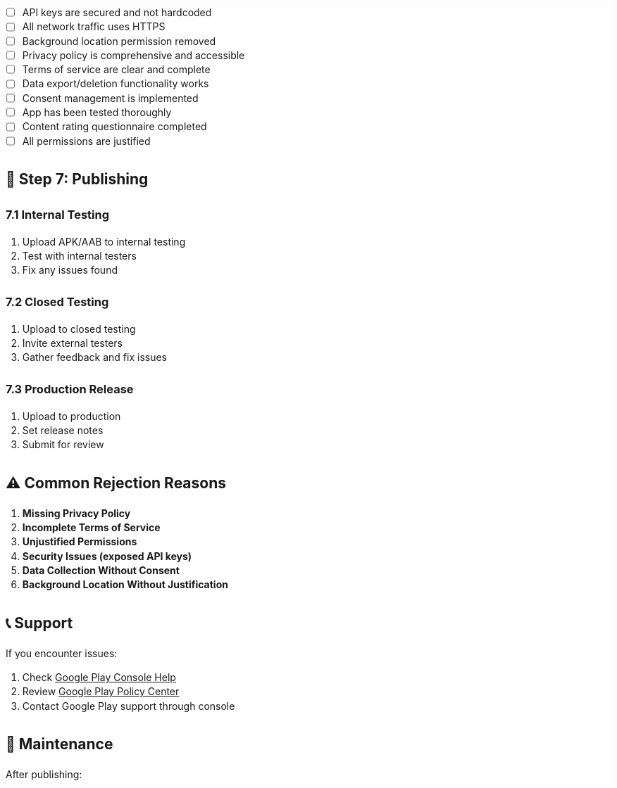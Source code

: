 - [ ] API keys are secured and not hardcoded
- [ ] All network traffic uses HTTPS
- [ ] Background location permission removed
- [ ] Privacy policy is comprehensive and accessible
- [ ] Terms of service are clear and complete
- [ ] Data export/deletion functionality works
- [ ] Consent management is implemented
- [ ] App has been tested thoroughly
- [ ] Content rating questionnaire completed
- [ ] All permissions are justified

## 🚀 **Step 7: Publishing**

### 7.1 Internal Testing

1. Upload APK/AAB to internal testing
2. Test with internal testers
3. Fix any issues found

### 7.2 Closed Testing

1. Upload to closed testing
2. Invite external testers
3. Gather feedback and fix issues

### 7.3 Production Release

1. Upload to production
2. Set release notes
3. Submit for review

## ⚠️ **Common Rejection Reasons**

1. **Missing Privacy Policy**
2. **Incomplete Terms of Service**
3. **Unjustified Permissions**
4. **Security Issues (exposed API keys)**
5. **Data Collection Without Consent**
6. **Background Location Without Justification**

## 📞 **Support**

If you encounter issues:

1. Check [Google Play Console Help](https://support.google.com/googleplay/android-developer)
2. Review [Google Play Policy Center](https://play.google.com/about/developer-content-policy/)
3. Contact Google Play support through console

## 🔄 **Maintenance**

After publishing:
